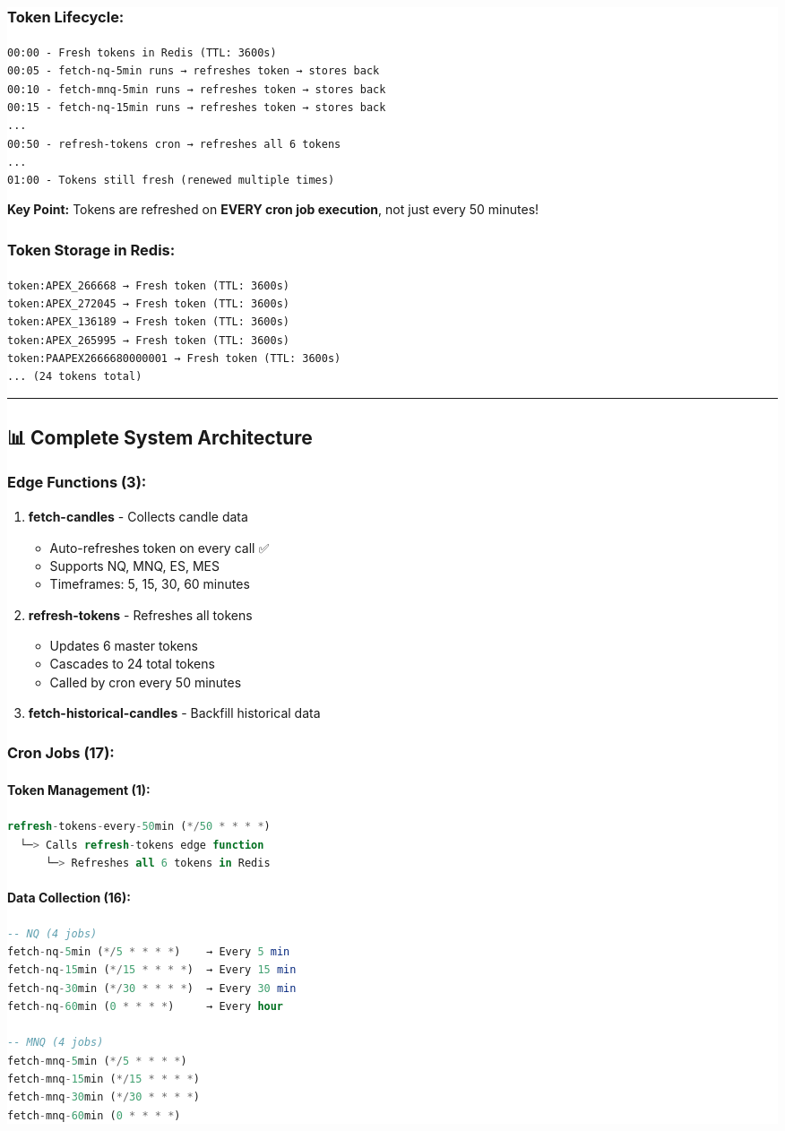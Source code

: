 ### Token Lifecycle:

```
00:00 - Fresh tokens in Redis (TTL: 3600s)
00:05 - fetch-nq-5min runs → refreshes token → stores back
00:10 - fetch-mnq-5min runs → refreshes token → stores back
00:15 - fetch-nq-15min runs → refreshes token → stores back
...
00:50 - refresh-tokens cron → refreshes all 6 tokens
...
01:00 - Tokens still fresh (renewed multiple times)
```

**Key Point:** Tokens are refreshed on **EVERY cron job execution**, not just every 50 minutes!

### Token Storage in Redis:

```
token:APEX_266668 → Fresh token (TTL: 3600s)
token:APEX_272045 → Fresh token (TTL: 3600s)
token:APEX_136189 → Fresh token (TTL: 3600s)
token:APEX_265995 → Fresh token (TTL: 3600s)
token:PAAPEX2666680000001 → Fresh token (TTL: 3600s)
... (24 tokens total)
```

---

## 📊 Complete System Architecture

### Edge Functions (3):
1. **fetch-candles** - Collects candle data
   - Auto-refreshes token on every call ✅
   - Supports NQ, MNQ, ES, MES
   - Timeframes: 5, 15, 30, 60 minutes

2. **refresh-tokens** - Refreshes all tokens
   - Updates 6 master tokens
   - Cascades to 24 total tokens
   - Called by cron every 50 minutes

3. **fetch-historical-candles** - Backfill historical data

### Cron Jobs (17):

#### Token Management (1):
```sql
refresh-tokens-every-50min (*/50 * * * *)
  └─> Calls refresh-tokens edge function
      └─> Refreshes all 6 tokens in Redis
```

#### Data Collection (16):
```sql
-- NQ (4 jobs)
fetch-nq-5min (*/5 * * * *)    → Every 5 min
fetch-nq-15min (*/15 * * * *)  → Every 15 min
fetch-nq-30min (*/30 * * * *)  → Every 30 min
fetch-nq-60min (0 * * * *)     → Every hour

-- MNQ (4 jobs)
fetch-mnq-5min (*/5 * * * *)
fetch-mnq-15min (*/15 * * * *)
fetch-mnq-30min (*/30 * * * *)
fetch-mnq-60min (0 * * * *)
```